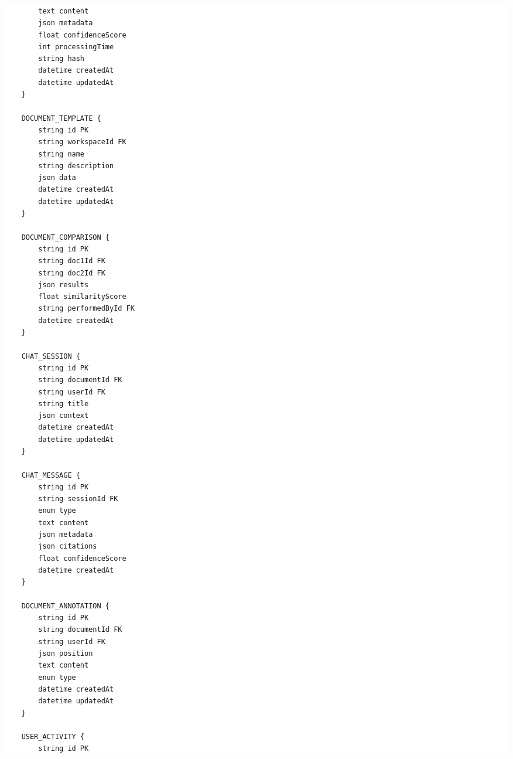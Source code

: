 ```mermaid
        text content
        json metadata
        float confidenceScore
        int processingTime
        string hash
        datetime createdAt
        datetime updatedAt
    }
    
    DOCUMENT_TEMPLATE {
        string id PK
        string workspaceId FK
        string name
        string description
        json data
        datetime createdAt
        datetime updatedAt
    }
    
    DOCUMENT_COMPARISON {
        string id PK
        string doc1Id FK
        string doc2Id FK
        json results
        float similarityScore
        string performedById FK
        datetime createdAt
    }
    
    CHAT_SESSION {
        string id PK
        string documentId FK
        string userId FK
        string title
        json context
        datetime createdAt
        datetime updatedAt
    }
    
    CHAT_MESSAGE {
        string id PK
        string sessionId FK
        enum type
        text content
        json metadata
        json citations
        float confidenceScore
        datetime createdAt
    }
    
    DOCUMENT_ANNOTATION {
        string id PK
        string documentId FK
        string userId FK
        json position
        text content
        enum type
        datetime createdAt
        datetime updatedAt
    }
    
    USER_ACTIVITY {
        string id PK
```